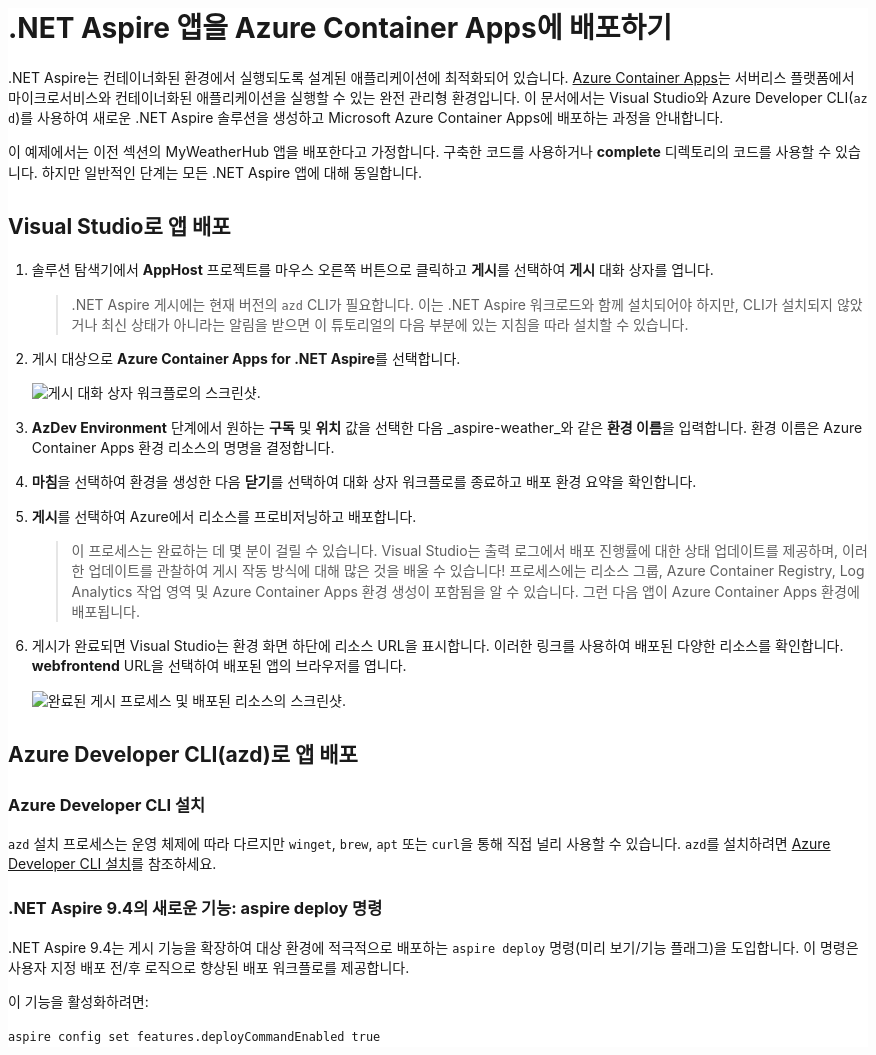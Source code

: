# .NET Aspire 앱을 Azure Container Apps에 배포하기

.NET Aspire는 컨테이너화된 환경에서 실행되도록 설계된 애플리케이션에 최적화되어 있습니다. [Azure Container Apps](https://learn.microsoft.com/azure/container-apps/overview)는 서버리스 플랫폼에서 마이크로서비스와 컨테이너화된 애플리케이션을 실행할 수 있는 완전 관리형 환경입니다. 이 문서에서는 Visual Studio와 Azure Developer CLI(`azd`)를 사용하여 새로운 .NET Aspire 솔루션을 생성하고 Microsoft Azure Container Apps에 배포하는 과정을 안내합니다.

이 예제에서는 이전 섹션의 MyWeatherHub 앱을 배포한다고 가정합니다. 구축한 코드를 사용하거나 **complete** 디렉토리의 코드를 사용할 수 있습니다. 하지만 일반적인 단계는 모든 .NET Aspire 앱에 대해 동일합니다.

## Visual Studio로 앱 배포

1. 솔루션 탐색기에서 **AppHost** 프로젝트를 마우스 오른쪽 버튼으로 클릭하고 **게시**를 선택하여 **게시** 대화 상자를 엽니다.

    > .NET Aspire 게시에는 현재 버전의 `azd` CLI가 필요합니다. 이는 .NET Aspire 워크로드와 함께 설치되어야 하지만, CLI가 설치되지 않았거나 최신 상태가 아니라는 알림을 받으면 이 튜토리얼의 다음 부분에 있는 지침을 따라 설치할 수 있습니다.

1. 게시 대상으로 **Azure Container Apps for .NET Aspire**를 선택합니다.

    ![게시 대화 상자 워크플로의 스크린샷.](media/vs-deploy.png)

1. **AzDev Environment** 단계에서 원하는 **구독** 및 **위치** 값을 선택한 다음 _aspire-weather_와 같은 **환경 이름**을 입력합니다. 환경 이름은 Azure Container Apps 환경 리소스의 명명을 결정합니다.
1. **마침**을 선택하여 환경을 생성한 다음 **닫기**를 선택하여 대화 상자 워크플로를 종료하고 배포 환경 요약을 확인합니다.
1. **게시**를 선택하여 Azure에서 리소스를 프로비저닝하고 배포합니다.

    > 이 프로세스는 완료하는 데 몇 분이 걸릴 수 있습니다. Visual Studio는 출력 로그에서 배포 진행률에 대한 상태 업데이트를 제공하며, 이러한 업데이트를 관찰하여 게시 작동 방식에 대해 많은 것을 배울 수 있습니다! 프로세스에는 리소스 그룹, Azure Container Registry, Log Analytics 작업 영역 및 Azure Container Apps 환경 생성이 포함됨을 알 수 있습니다. 그런 다음 앱이 Azure Container Apps 환경에 배포됩니다.

1. 게시가 완료되면 Visual Studio는 환경 화면 하단에 리소스 URL을 표시합니다. 이러한 링크를 사용하여 배포된 다양한 리소스를 확인합니다. **webfrontend** URL을 선택하여 배포된 앱의 브라우저를 엽니다.

    ![완료된 게시 프로세스 및 배포된 리소스의 스크린샷.](media/vs-publish-complete.png)

## Azure Developer CLI(azd)로 앱 배포

### Azure Developer CLI 설치

`azd` 설치 프로세스는 운영 체제에 따라 다르지만 `winget`, `brew`, `apt` 또는 `curl`을 통해 직접 널리 사용할 수 있습니다. `azd`를 설치하려면 [Azure Developer CLI 설치](https://learn.microsoft.com/azure/developer/azure-developer-cli/install-azd)를 참조하세요.

### .NET Aspire 9.4의 새로운 기능: aspire deploy 명령

.NET Aspire 9.4는 게시 기능을 확장하여 대상 환경에 적극적으로 배포하는 `aspire deploy` 명령(미리 보기/기능 플래그)을 도입합니다. 이 명령은 사용자 지정 배포 전/후 로직으로 향상된 배포 워크플로를 제공합니다.

이 기능을 활성화하려면:

```bash
aspire config set features.deployCommandEnabled true
```
